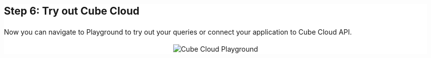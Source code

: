 ## Step 6: Try out Cube Cloud

Now you can navigate to Playground to try out your queries or connect your
application to Cube Cloud API.

<div
  style="text-align: center"
>
  <img
  alt="Cube Cloud Playground"
  src="https://raw.githubusercontent.com/cube-js/cube.js/master/docs/content/Cube-Cloud/getting-started-4.png"
  style="border: none"
  width="100%"
  />
</div>

[gitlab]: https://gitlab.com/
[link-connecting-to-databases]: /cloud/configuration/connecting-to-databases
